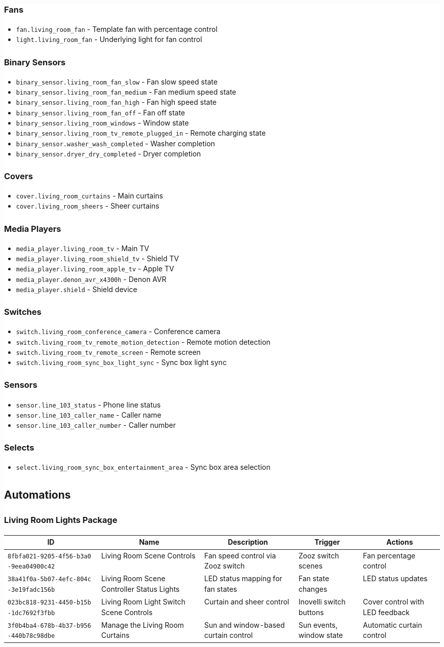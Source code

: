 ### Fans
- `fan.living_room_fan` - Template fan with percentage control
- `light.living_room_fan` - Underlying light for fan control

### Binary Sensors
- `binary_sensor.living_room_fan_slow` - Fan slow speed state
- `binary_sensor.living_room_fan_medium` - Fan medium speed state
- `binary_sensor.living_room_fan_high` - Fan high speed state
- `binary_sensor.living_room_fan_off` - Fan off state
- `binary_sensor.living_room_windows` - Window state
- `binary_sensor.living_room_tv_remote_plugged_in` - Remote charging state
- `binary_sensor.washer_wash_completed` - Washer completion
- `binary_sensor.dryer_dry_completed` - Dryer completion

### Covers
- `cover.living_room_curtains` - Main curtains
- `cover.living_room_sheers` - Sheer curtains

### Media Players
- `media_player.living_room_tv` - Main TV
- `media_player.living_room_shield_tv` - Shield TV
- `media_player.living_room_apple_tv` - Apple TV
- `media_player.denon_avr_x4300h` - Denon AVR
- `media_player.shield` - Shield device

### Switches
- `switch.living_room_conference_camera` - Conference camera
- `switch.living_room_tv_remote_motion_detection` - Remote motion detection
- `switch.living_room_tv_remote_screen` - Remote screen
- `switch.living_room_sync_box_light_sync` - Sync box light sync

### Sensors
- `sensor.line_103_status` - Phone line status
- `sensor.line_103_caller_name` - Caller name
- `sensor.line_103_caller_number` - Caller number

### Selects
- `select.living_room_sync_box_entertainment_area` - Sync box area selection

## Automations

### Living Room Lights Package

| ID | Name | Description | Trigger | Actions |
|---|---|---|---|---|
| `8fbfa021-9205-4f56-b3a0-9eea04900c42` | Living Room Scene Controls | Fan speed control via Zooz switch | Zooz switch scenes | Fan percentage control |
| `38a41f0a-5b07-4efc-804c-3e19fadc156b` | Living Room Scene Controller Status Lights | LED status mapping for fan states | Fan state changes | LED status updates |
| `023bc818-9231-4450-b15b-1dc7692f3fbb` | Living Room Light Switch Scene Controls | Curtain and sheer control | Inovelli switch buttons | Cover control with LED feedback |
| `3f0b4ba4-678b-4b37-b956-440b78c98dbe` | Manage the Living Room Curtains | Sun and window-based curtain control | Sun events, window state | Automatic curtain control |
